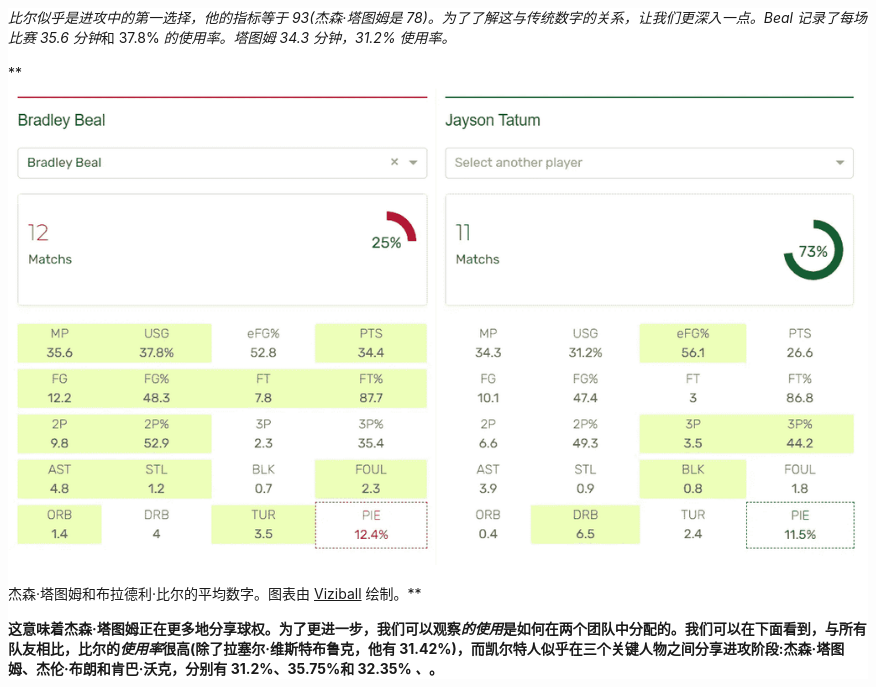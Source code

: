 *比尔似乎是进攻中的第一选择，他的指标等于 93(杰森·塔图姆是 78)。为了了解这与传统数字的关系，让我们更深入一点。Beal 记录了每场比赛 35.6 分钟*和 37.8% *的使用率。*塔图姆 34.3 分钟，31.2% *使用率*。**

**[![](img/946bd22f3ca062cee575c5eddbc1301e.png)](https://viziball.app/player/en/807/84/stats/cm-ads-pts-oagr-agr-usg-col-att/seasons/20201222/20210304)

杰森·塔图姆和布拉德利·比尔的平均数字。图表由 [Viziball](https://viziball.app/player/en/807/84/stats/cm-ads-pts-oagr-agr-usg-col-att/seasons/20201222/20210304) 绘制。** 

**这意味着杰森·塔图姆正在更多地分享球权。为了更进一步，我们可以观察*的使用*是如何在两个团队中分配的。我们可以在下面看到，与所有队友相比，比尔的*使用率*很高(除了拉塞尔·维斯特布鲁克，他有 31.42%)，而凯尔特人似乎在三个关键人物之间分享进攻阶段:杰森·塔图姆、杰伦·布朗和肯巴·沃克，分别有 31.2%、35.75%和 32.35% *、*。**
